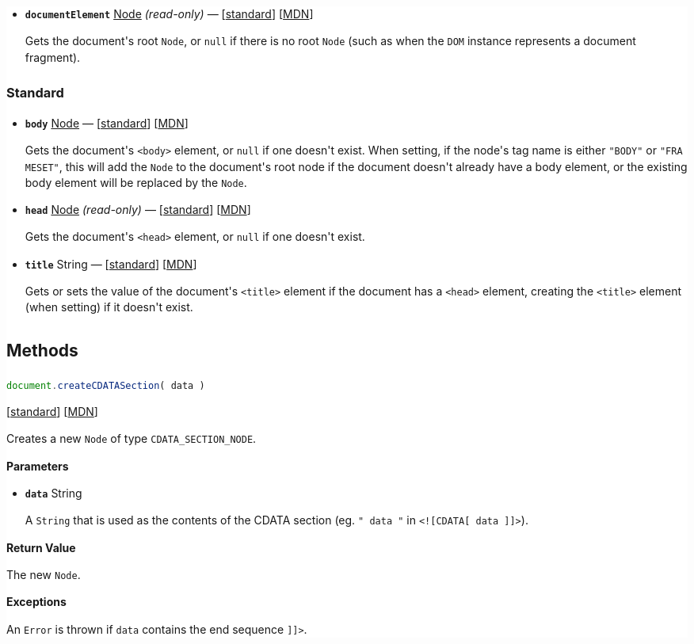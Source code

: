 - <a name="properties-document-element"></a>**`documentElement`** [Node](Node.md) *(read-only)* — [[standard](https://dom.spec.whatwg.org/#dom-document-documentelement)] [[MDN](https://developer.mozilla.org/en-US/docs/Web/API/Document/documentElement)]

  Gets the document's root `Node`, or `null` if there is no root `Node` (such as when the `DOM` instance represents a document fragment).

### Standard

- <a name="properties-body"></a>**`body`** [Node](Node.md) — [[standard](https://html.spec.whatwg.org/multipage/dom.html#dom-document-body)] [[MDN](https://developer.mozilla.org/en-US/docs/Web/API/Document/body)]

  Gets the document's `<body>` element, or `null` if one doesn't exist. When setting, if the node's tag name is either `"BODY"` or `"FRAMESET"`, this will add the `Node` to the document's root node if the document doesn't already have a body element, or the existing body element will be replaced by the `Node`.

- <a name="properties-head"></a>**`head`** [Node](Node.md) *(read-only)* — [[standard](https://html.spec.whatwg.org/multipage/dom.html#dom-document-head)] [[MDN](https://developer.mozilla.org/en-US/docs/Web/API/Document/head)]

  Gets the document's `<head>` element, or `null` if one doesn't exist.

- <a name="properties-title"></a>**`title`** String — [[standard](https://html.spec.whatwg.org/multipage/dom.html#document.title)] [[MDN](https://developer.mozilla.org/en-US/docs/Web/API/Document/title)]

  Gets or sets the value of the document's `<title>` element if the document has a `<head>` element, creating the `<title>` element (when setting) if it doesn't exist.

## Methods

<a name="methods-create-cdata-section"></a>

```javascript
document.createCDATASection( data )
```

[[standard](https://dom.spec.whatwg.org/#dom-document-createcdatasection)] [[MDN](https://developer.mozilla.org/en-US/docs/Web/API/Document/createCDATASection)]

Creates a new `Node` of type `CDATA_SECTION_NODE`.

**Parameters**

- **`data`** String

  A `String` that is used as the contents of the CDATA section (eg. `" data "` in `<![CDATA[ data ]]>`).

**Return Value**

The new `Node`.

**Exceptions**

An `Error` is thrown if `data` contains the end sequence `]]>`.
